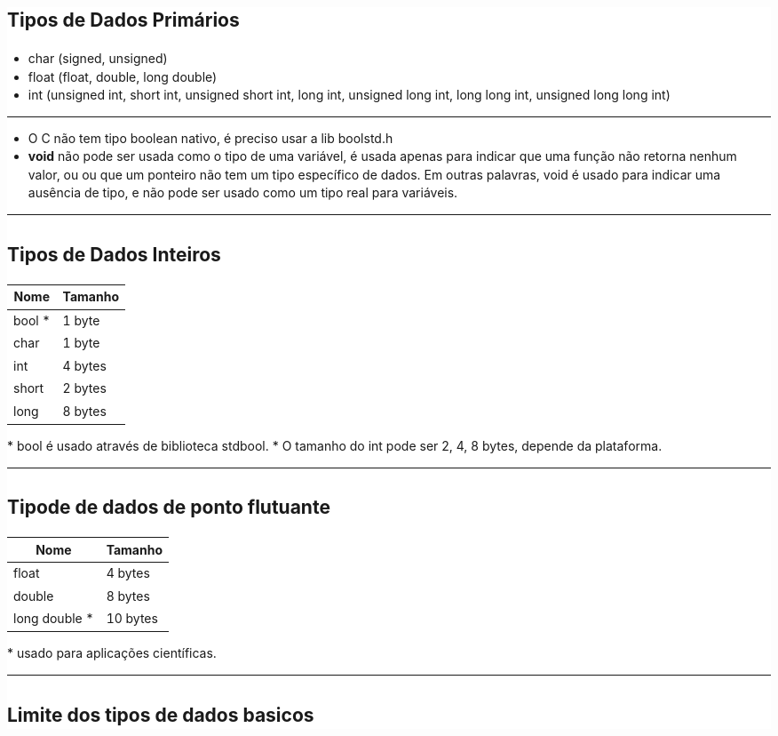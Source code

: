 
## Tipos de Dados Primários ##

* char (signed, unsigned)
* float (float, double, long double)
* int (unsigned int, short int, unsigned short int, long int, unsigned long int, long long int, unsigned long long int)

---

* O C não tem tipo boolean nativo, é preciso usar a lib boolstd.h
* **void** não pode ser usada como o tipo de uma variável, é usada apenas para indicar que uma função não retorna nenhum valor, ou ou que um ponteiro não tem um tipo específico de dados. Em outras palavras, void é usado para indicar uma ausência de tipo, e não pode ser usado como um tipo real para variáveis.

---

## Tipos de Dados Inteiros ##

| Nome | Tamanho |
|------|---------|
|bool * | 1 byte  |
|char  | 1 byte  |
|int   | 4 bytes |
|short | 2 bytes |
|long  | 8 bytes |

\* bool é usado através de biblioteca stdbool.
\* O tamanho do int pode ser 2, 4, 8 bytes, depende da plataforma.

---

## Tipode de dados de ponto flutuante ##

| Nome | Tamanho |
|------|---------|
|float  | 4 bytes  |
|double  | 8 bytes  |
|long double *  | 10 bytes |

\* usado para aplicações científicas.

---

## Limite dos tipos de dados basicos ##
